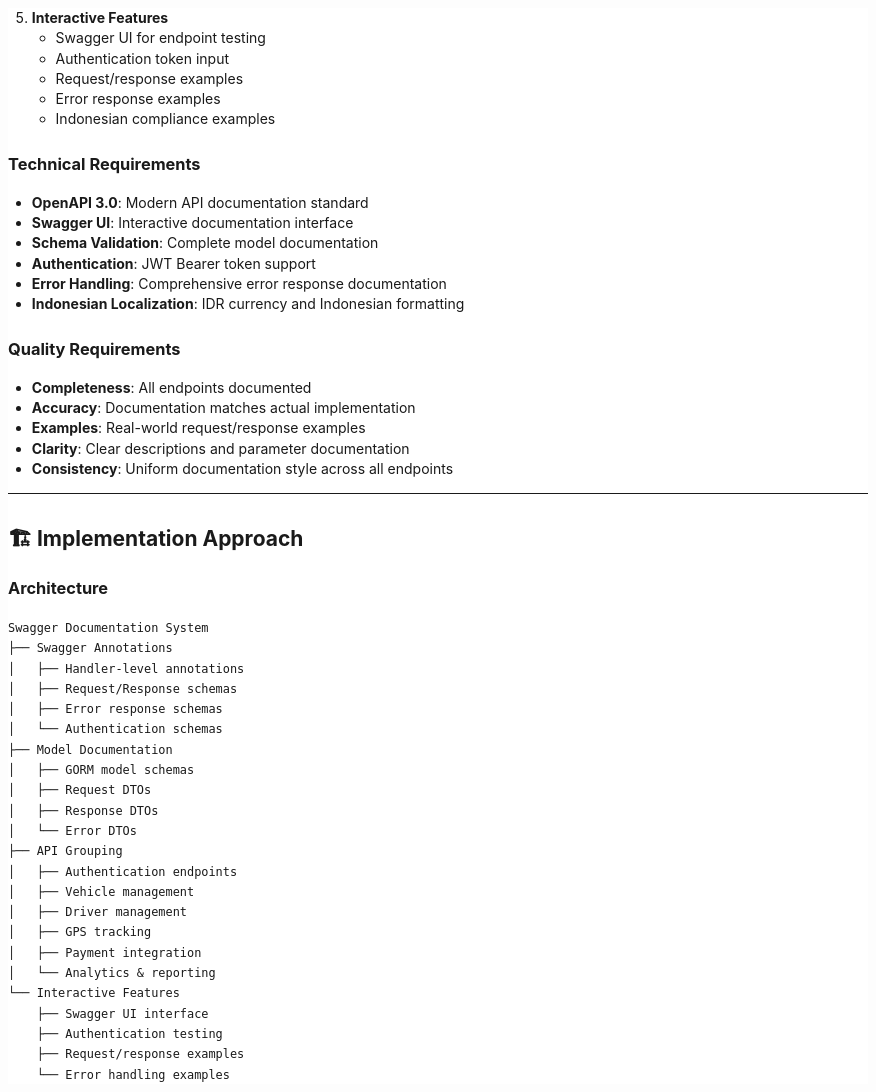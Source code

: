 5. **Interactive Features**
   - Swagger UI for endpoint testing
   - Authentication token input
   - Request/response examples
   - Error response examples
   - Indonesian compliance examples

### Technical Requirements
- **OpenAPI 3.0**: Modern API documentation standard
- **Swagger UI**: Interactive documentation interface
- **Schema Validation**: Complete model documentation
- **Authentication**: JWT Bearer token support
- **Error Handling**: Comprehensive error response documentation
- **Indonesian Localization**: IDR currency and Indonesian formatting

### Quality Requirements
- **Completeness**: All endpoints documented
- **Accuracy**: Documentation matches actual implementation
- **Examples**: Real-world request/response examples
- **Clarity**: Clear descriptions and parameter documentation
- **Consistency**: Uniform documentation style across all endpoints

---

## 🏗️ Implementation Approach

### Architecture
```
Swagger Documentation System
├── Swagger Annotations
│   ├── Handler-level annotations
│   ├── Request/Response schemas
│   ├── Error response schemas
│   └── Authentication schemas
├── Model Documentation
│   ├── GORM model schemas
│   ├── Request DTOs
│   ├── Response DTOs
│   └── Error DTOs
├── API Grouping
│   ├── Authentication endpoints
│   ├── Vehicle management
│   ├── Driver management
│   ├── GPS tracking
│   ├── Payment integration
│   └── Analytics & reporting
└── Interactive Features
    ├── Swagger UI interface
    ├── Authentication testing
    ├── Request/response examples
    └── Error handling examples
```
